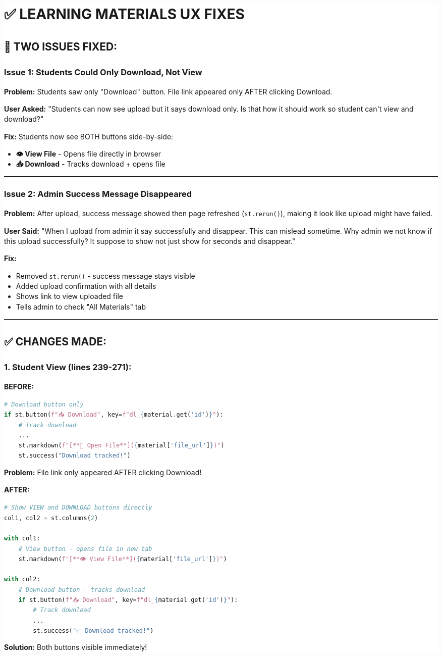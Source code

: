 # ✅ **LEARNING MATERIALS UX FIXES**

## **🎯 TWO ISSUES FIXED:**

### **Issue 1: Students Could Only Download, Not View**
**Problem:** Students saw only "Download" button. File link appeared only AFTER clicking Download.

**User Asked:** "Students can now see upload but it says download only. Is that how it should work so student can't view and download?"

**Fix:** Students now see BOTH buttons side-by-side:
- **👁️ View File** - Opens file directly in browser
- **📥 Download** - Tracks download + opens file

---

### **Issue 2: Admin Success Message Disappeared**
**Problem:** After upload, success message showed then page refreshed (`st.rerun()`), making it look like upload might have failed.

**User Said:** "When I upload from admin it say successfully and disappear. This can mislead sometime. Why admin we not know if this upload successfully? It suppose to show not just show for seconds and disappear."

**Fix:** 
- Removed `st.rerun()` - success message stays visible
- Added upload confirmation with all details
- Shows link to view uploaded file
- Tells admin to check "All Materials" tab

---

## **✅ CHANGES MADE:**

### **1. Student View (lines 239-271):**

**BEFORE:**
```python
# Download button only
if st.button(f"📥 Download", key=f"dl_{material.get('id')}"):
    # Track download
    ...
    st.markdown(f"[**🔗 Open File**]({material['file_url']})")
    st.success("Download tracked!")
```
**Problem:** File link only appeared AFTER clicking Download!

**AFTER:**
```python
# Show VIEW and DOWNLOAD buttons directly
col1, col2 = st.columns(2)

with col1:
    # View button - opens file in new tab
    st.markdown(f"[**👁️ View File**]({material['file_url']})")

with col2:
    # Download button - tracks download
    if st.button(f"📥 Download", key=f"dl_{material.get('id')}"):
        # Track download
        ...
        st.success("✅ Download tracked!")
```
**Solution:** Both buttons visible immediately!